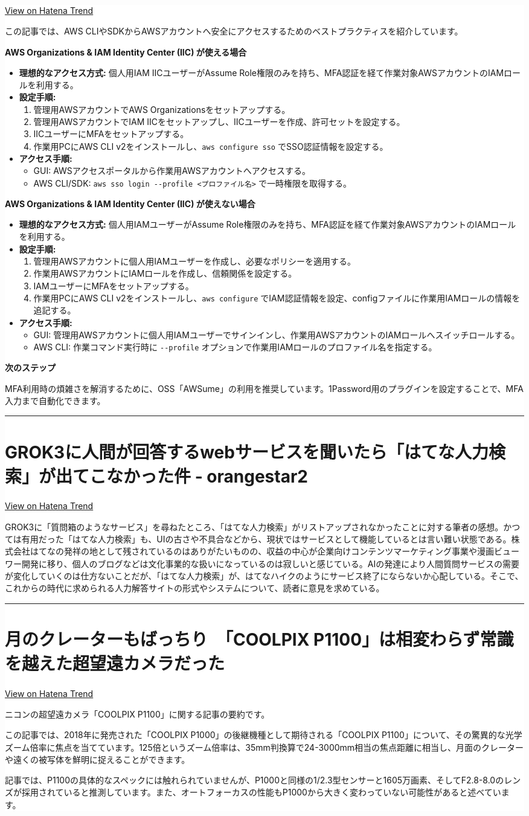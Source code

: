 [View on Hatena Trend](https://qiita.com/minorun365/items/d504c73014056ea5a485)

この記事では、AWS CLIやSDKからAWSアカウントへ安全にアクセスするためのベストプラクティスを紹介しています。

**AWS Organizations & IAM Identity Center (IIC) が使える場合**

*   **理想的なアクセス方式:** 個人用IAM IICユーザーがAssume Role権限のみを持ち、MFA認証を経て作業対象AWSアカウントのIAMロールを利用する。
*   **設定手順:**
    1.  管理用AWSアカウントでAWS Organizationsをセットアップする。
    2.  管理用AWSアカウントでIAM IICをセットアップし、IICユーザーを作成、許可セットを設定する。
    3.  IICユーザーにMFAをセットアップする。
    4.  作業用PCにAWS CLI v2をインストールし、`aws configure sso` でSSO認証情報を設定する。
*   **アクセス手順:**
    *   GUI: AWSアクセスポータルから作業用AWSアカウントへアクセスする。
    *   AWS CLI/SDK: `aws sso login --profile <プロファイル名>` で一時権限を取得する。

**AWS Organizations & IAM Identity Center (IIC) が使えない場合**

*   **理想的なアクセス方式:** 個人用IAMユーザーがAssume Role権限のみを持ち、MFA認証を経て作業対象AWSアカウントのIAMロールを利用する。
*   **設定手順:**
    1.  管理用AWSアカウントに個人用IAMユーザーを作成し、必要なポリシーを適用する。
    2.  作業用AWSアカウントにIAMロールを作成し、信頼関係を設定する。
    3.  IAMユーザーにMFAをセットアップする。
    4.  作業用PCにAWS CLI v2をインストールし、`aws configure` でIAM認証情報を設定、configファイルに作業用IAMロールの情報を追記する。
*   **アクセス手順:**
    *   GUI: 管理用AWSアカウントに個人用IAMユーザーでサインインし、作業用AWSアカウントのIAMロールへスイッチロールする。
    *   AWS CLI: 作業コマンド実行時に `--profile` オプションで作業用IAMロールのプロファイル名を指定する。

**次のステップ**

MFA利用時の煩雑さを解消するために、OSS「AWSume」の利用を推奨しています。1Password用のプラグインを設定することで、MFA入力まで自動化できます。

---

# GROK3に人間が回答するwebサービスを聞いたら「はてな人力検索」が出てこなかった件 - orangestar2

[View on Hatena Trend](https://orangestar2.hatenadiary.com/entry/2025/03/16/173358)

GROK3に「質問箱のようなサービス」を尋ねたところ、「はてな人力検索」がリストアップされなかったことに対する筆者の感想。かつては有用だった「はてな人力検索」も、UIの古さや不具合などから、現状ではサービスとして機能しているとは言い難い状態である。株式会社はてなの発祥の地として残されているのはありがたいものの、収益の中心が企業向けコンテンツマーケティング事業や漫画ビューワー開発に移り、個人のブログなどは文化事業的な扱いになっているのは寂しいと感じている。AIの発達により人間質問サービスの需要が変化していくのは仕方ないことだが、「はてな人力検索」が、はてなハイクのようにサービス終了にならないか心配している。そこで、これからの時代に求められる人力解答サイトの形式やシステムについて、読者に意見を求めている。

---

# 月のクレーターもばっちり　「COOLPIX P1100」は相変わらず常識を越えた超望遠カメラだった

[View on Hatena Trend](https://www.itmedia.co.jp/news/articles/2503/16/news081.html)

ニコンの超望遠カメラ「COOLPIX P1100」に関する記事の要約です。

この記事では、2018年に発売された「COOLPIX P1000」の後継機種として期待される「COOLPIX P1100」について、その驚異的な光学ズーム倍率に焦点を当てています。125倍というズーム倍率は、35mm判換算で24-3000mm相当の焦点距離に相当し、月面のクレーターや遠くの被写体を鮮明に捉えることができます。

記事では、P1100の具体的なスペックには触れられていませんが、P1000と同様の1/2.3型センサーと1605万画素、そしてF2.8-8.0のレンズが採用されていると推測しています。また、オートフォーカスの性能もP1000から大きく変わっていない可能性があると述べています。
